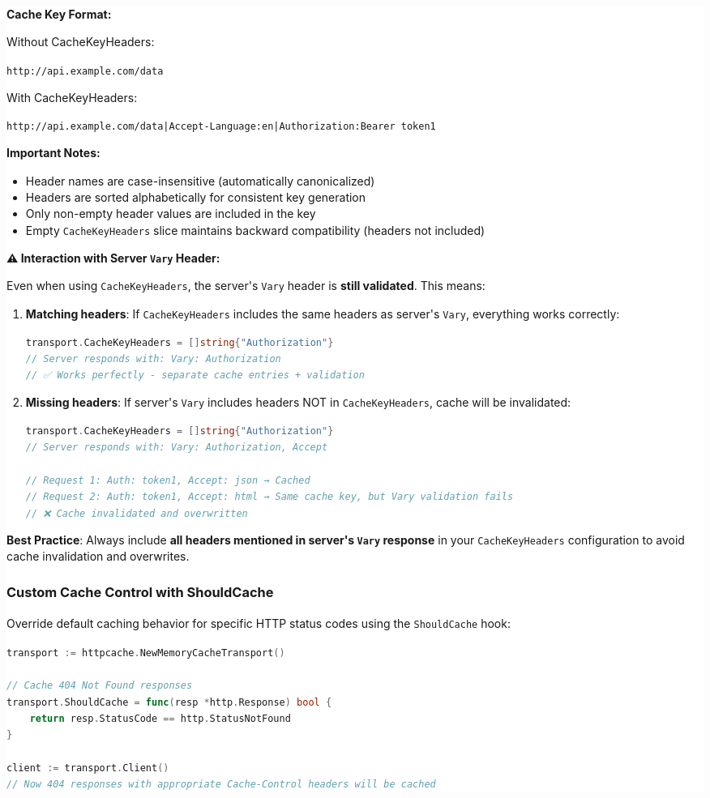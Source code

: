 **Cache Key Format:**

Without CacheKeyHeaders:

```
http://api.example.com/data
```

With CacheKeyHeaders:

```
http://api.example.com/data|Accept-Language:en|Authorization:Bearer token1
```

**Important Notes:**

- Header names are case-insensitive (automatically canonicalized)
- Headers are sorted alphabetically for consistent key generation
- Only non-empty header values are included in the key
- Empty `CacheKeyHeaders` slice maintains backward compatibility (headers not included)

**⚠️ Interaction with Server `Vary` Header:**

Even when using `CacheKeyHeaders`, the server's `Vary` header is **still validated**. This means:

1. **Matching headers**: If `CacheKeyHeaders` includes the same headers as server's `Vary`, everything works correctly:

   ```go
   transport.CacheKeyHeaders = []string{"Authorization"}
   // Server responds with: Vary: Authorization
   // ✅ Works perfectly - separate cache entries + validation
   ```

2. **Missing headers**: If server's `Vary` includes headers NOT in `CacheKeyHeaders`, cache will be invalidated:

   ```go
   transport.CacheKeyHeaders = []string{"Authorization"}
   // Server responds with: Vary: Authorization, Accept
   
   // Request 1: Auth: token1, Accept: json → Cached
   // Request 2: Auth: token1, Accept: html → Same cache key, but Vary validation fails
   // ❌ Cache invalidated and overwritten
   ```

**Best Practice**: Always include **all headers mentioned in server's `Vary` response** in your `CacheKeyHeaders` configuration to avoid cache invalidation and overwrites.

### Custom Cache Control with ShouldCache

Override default caching behavior for specific HTTP status codes using the `ShouldCache` hook:

```go
transport := httpcache.NewMemoryCacheTransport()

// Cache 404 Not Found responses
transport.ShouldCache = func(resp *http.Response) bool {
    return resp.StatusCode == http.StatusNotFound
}

client := transport.Client()
// Now 404 responses with appropriate Cache-Control headers will be cached
```

